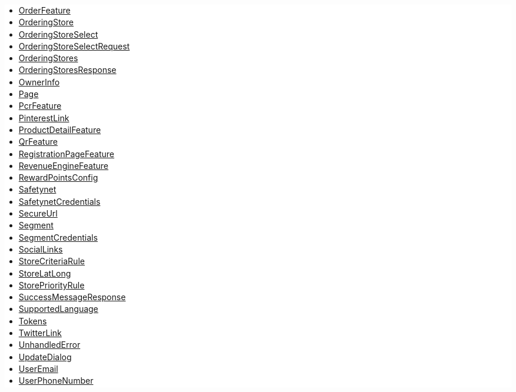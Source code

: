 - [OrderFeature](node_modules_fdk_client_javascript_sdk_application_Configuration_ConfigurationApplicationModel.export_.md#orderfeature-1)
- [OrderingStore](node_modules_fdk_client_javascript_sdk_application_Configuration_ConfigurationApplicationModel.export_.md#orderingstore-1)
- [OrderingStoreSelect](node_modules_fdk_client_javascript_sdk_application_Configuration_ConfigurationApplicationModel.export_.md#orderingstoreselect-1)
- [OrderingStoreSelectRequest](node_modules_fdk_client_javascript_sdk_application_Configuration_ConfigurationApplicationModel.export_.md#orderingstoreselectrequest-1)
- [OrderingStores](node_modules_fdk_client_javascript_sdk_application_Configuration_ConfigurationApplicationModel.export_.md#orderingstores-1)
- [OrderingStoresResponse](node_modules_fdk_client_javascript_sdk_application_Configuration_ConfigurationApplicationModel.export_.md#orderingstoresresponse-1)
- [OwnerInfo](node_modules_fdk_client_javascript_sdk_application_Configuration_ConfigurationApplicationModel.export_.md#ownerinfo-1)
- [Page](node_modules_fdk_client_javascript_sdk_application_Configuration_ConfigurationApplicationModel.export_.md#page-1)
- [PcrFeature](node_modules_fdk_client_javascript_sdk_application_Configuration_ConfigurationApplicationModel.export_.md#pcrfeature-1)
- [PinterestLink](node_modules_fdk_client_javascript_sdk_application_Configuration_ConfigurationApplicationModel.export_.md#pinterestlink-1)
- [ProductDetailFeature](node_modules_fdk_client_javascript_sdk_application_Configuration_ConfigurationApplicationModel.export_.md#productdetailfeature-1)
- [QrFeature](node_modules_fdk_client_javascript_sdk_application_Configuration_ConfigurationApplicationModel.export_.md#qrfeature-1)
- [RegistrationPageFeature](node_modules_fdk_client_javascript_sdk_application_Configuration_ConfigurationApplicationModel.export_.md#registrationpagefeature-1)
- [RevenueEngineFeature](node_modules_fdk_client_javascript_sdk_application_Configuration_ConfigurationApplicationModel.export_.md#revenueenginefeature-1)
- [RewardPointsConfig](node_modules_fdk_client_javascript_sdk_application_Configuration_ConfigurationApplicationModel.export_.md#rewardpointsconfig-1)
- [Safetynet](node_modules_fdk_client_javascript_sdk_application_Configuration_ConfigurationApplicationModel.export_.md#safetynet-1)
- [SafetynetCredentials](node_modules_fdk_client_javascript_sdk_application_Configuration_ConfigurationApplicationModel.export_.md#safetynetcredentials-1)
- [SecureUrl](node_modules_fdk_client_javascript_sdk_application_Configuration_ConfigurationApplicationModel.export_.md#secureurl-1)
- [Segment](node_modules_fdk_client_javascript_sdk_application_Configuration_ConfigurationApplicationModel.export_.md#segment-1)
- [SegmentCredentials](node_modules_fdk_client_javascript_sdk_application_Configuration_ConfigurationApplicationModel.export_.md#segmentcredentials-1)
- [SocialLinks](node_modules_fdk_client_javascript_sdk_application_Configuration_ConfigurationApplicationModel.export_.md#sociallinks-1)
- [StoreCriteriaRule](node_modules_fdk_client_javascript_sdk_application_Configuration_ConfigurationApplicationModel.export_.md#storecriteriarule-1)
- [StoreLatLong](node_modules_fdk_client_javascript_sdk_application_Configuration_ConfigurationApplicationModel.export_.md#storelatlong-1)
- [StorePriorityRule](node_modules_fdk_client_javascript_sdk_application_Configuration_ConfigurationApplicationModel.export_.md#storepriorityrule-1)
- [SuccessMessageResponse](node_modules_fdk_client_javascript_sdk_application_Configuration_ConfigurationApplicationModel.export_.md#successmessageresponse-1)
- [SupportedLanguage](node_modules_fdk_client_javascript_sdk_application_Configuration_ConfigurationApplicationModel.export_.md#supportedlanguage-1)
- [Tokens](node_modules_fdk_client_javascript_sdk_application_Configuration_ConfigurationApplicationModel.export_.md#tokens-1)
- [TwitterLink](node_modules_fdk_client_javascript_sdk_application_Configuration_ConfigurationApplicationModel.export_.md#twitterlink-1)
- [UnhandledError](node_modules_fdk_client_javascript_sdk_application_Configuration_ConfigurationApplicationModel.export_.md#unhandlederror-1)
- [UpdateDialog](node_modules_fdk_client_javascript_sdk_application_Configuration_ConfigurationApplicationModel.export_.md#updatedialog-1)
- [UserEmail](node_modules_fdk_client_javascript_sdk_application_Configuration_ConfigurationApplicationModel.export_.md#useremail-1)
- [UserPhoneNumber](node_modules_fdk_client_javascript_sdk_application_Configuration_ConfigurationApplicationModel.export_.md#userphonenumber-1)